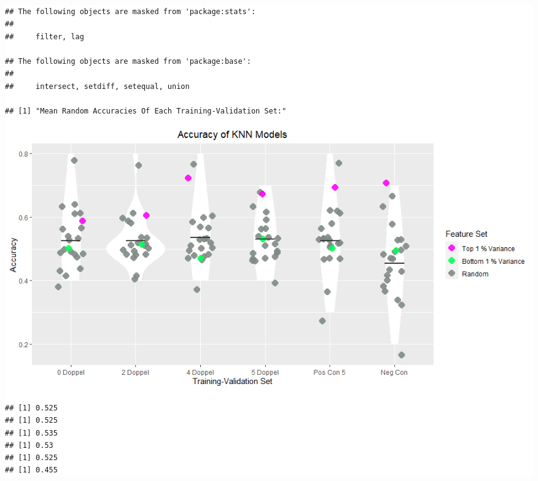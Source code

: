     ## The following objects are masked from 'package:stats':
    ## 
    ##     filter, lag

    ## The following objects are masked from 'package:base':
    ## 
    ##     intersect, setdiff, setequal, union

    ## [1] "Mean Random Accuracies Of Each Training-Validation Set:"

![](ALL_files/figure-gfm/unnamed-chunk-37-1.png)

    ## [1] 0.525
    ## [1] 0.525
    ## [1] 0.535
    ## [1] 0.53
    ## [1] 0.525
    ## [1] 0.455
